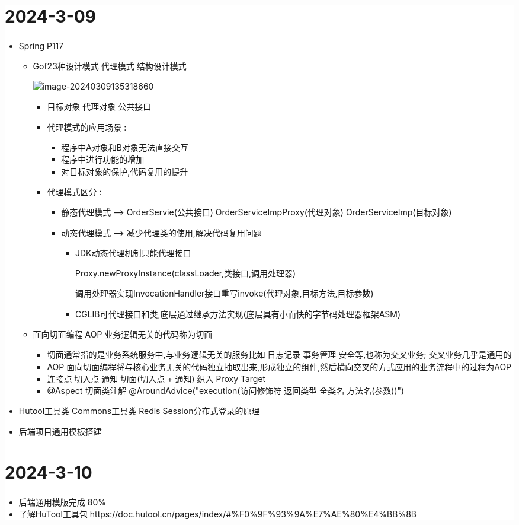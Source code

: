 # 2024-3-09

- Spring  P117

  - Gof23种设计模式  代理模式  结构设计模式

    ![image-20240309135318660](https://banne.oss-cn-shanghai.aliyuncs.com/Java/image-20240309135318660.png) 

    - 目标对象  代理对象   公共接口

    - 代理模式的应用场景 :

      - 程序中A对象和B对象无法直接交互
      - 程序中进行功能的增加
      - 对目标对象的保护,代码复用的提升

    - 代理模式区分 :

      - 静态代理模式  --> OrderServie(公共接口)  OrderServiceImpProxy(代理对象)  OrderServiceImp(目标对象)

      - 动态代理模式 --> 减少代理类的使用,解决代码复用问题  

        - JDK动态代理机制只能代理接口   

          Proxy.newProxyInstance(classLoader,类接口,调用处理器)  

          调用处理器实现InvocationHandler接口重写invoke(代理对象,目标方法,目标参数)

        - CGLIB可代理接口和类,底层通过继承方法实现(底层具有小而快的字节码处理器框架ASM)

  - 面向切面编程 AOP  业务逻辑无关的代码称为切面

    - 切面通常指的是业务系统服务中,与业务逻辑无关的服务比如 日志记录 事务管理 安全等,也称为交叉业务; 交叉业务几乎是通用的
    - AOP 面向切面编程将与核心业务无关的代码独立抽取出来,形成独立的组件,然后横向交叉的方式应用的业务流程中的过程为AOP
    - 连接点  切入点  通知 切面(切入点 + 通知) 织入  Proxy  Target
    - @Aspect 切面类注解  @AroundAdvice("execution(访问修饰符 返回类型 全类名 方法名(参数))") 

- Hutool工具类   Commons工具类  Redis Session分布式登录的原理

- 后端项目通用模板搭建  

# 2024-3-10

- 后端通用模版完成 80%
- 了解HuTool工具包  https://doc.hutool.cn/pages/index/#%F0%9F%93%9A%E7%AE%80%E4%BB%8B 
